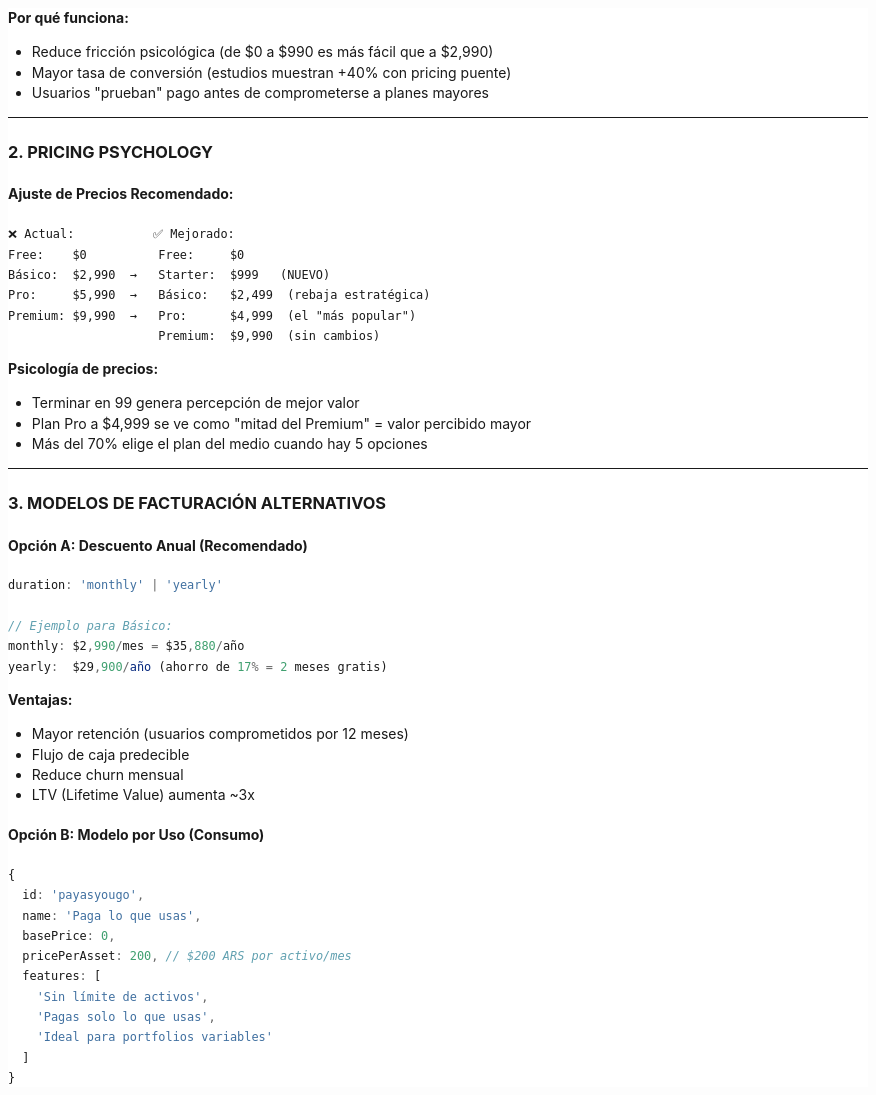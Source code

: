 **Por qué funciona:**
- Reduce fricción psicológica (de $0 a $990 es más fácil que a $2,990)
- Mayor tasa de conversión (estudios muestran +40% con pricing puente)
- Usuarios "prueban" pago antes de comprometerse a planes mayores

---

### 2. **PRICING PSYCHOLOGY**

#### Ajuste de Precios Recomendado:
```
❌ Actual:           ✅ Mejorado:
Free:    $0          Free:     $0
Básico:  $2,990  →   Starter:  $999   (NUEVO)
Pro:     $5,990  →   Básico:   $2,499  (rebaja estratégica)
Premium: $9,990  →   Pro:      $4,999  (el "más popular")
                     Premium:  $9,990  (sin cambios)
```

**Psicología de precios:**
- Terminar en 99 genera percepción de mejor valor
- Plan Pro a $4,999 se ve como "mitad del Premium" = valor percibido mayor
- Más del 70% elige el plan del medio cuando hay 5 opciones

---

### 3. **MODELOS DE FACTURACIÓN ALTERNATIVOS**

#### Opción A: **Descuento Anual (Recomendado)**
```typescript
duration: 'monthly' | 'yearly'

// Ejemplo para Básico:
monthly: $2,990/mes = $35,880/año
yearly:  $29,900/año (ahorro de 17% = 2 meses gratis)
```

**Ventajas:**
- Mayor retención (usuarios comprometidos por 12 meses)
- Flujo de caja predecible
- Reduce churn mensual
- LTV (Lifetime Value) aumenta ~3x

#### Opción B: **Modelo por Uso (Consumo)**
```typescript
{
  id: 'payasyougo',
  name: 'Paga lo que usas',
  basePrice: 0,
  pricePerAsset: 200, // $200 ARS por activo/mes
  features: [
    'Sin límite de activos',
    'Pagas solo lo que usas',
    'Ideal para portfolios variables'
  ]
}
```
